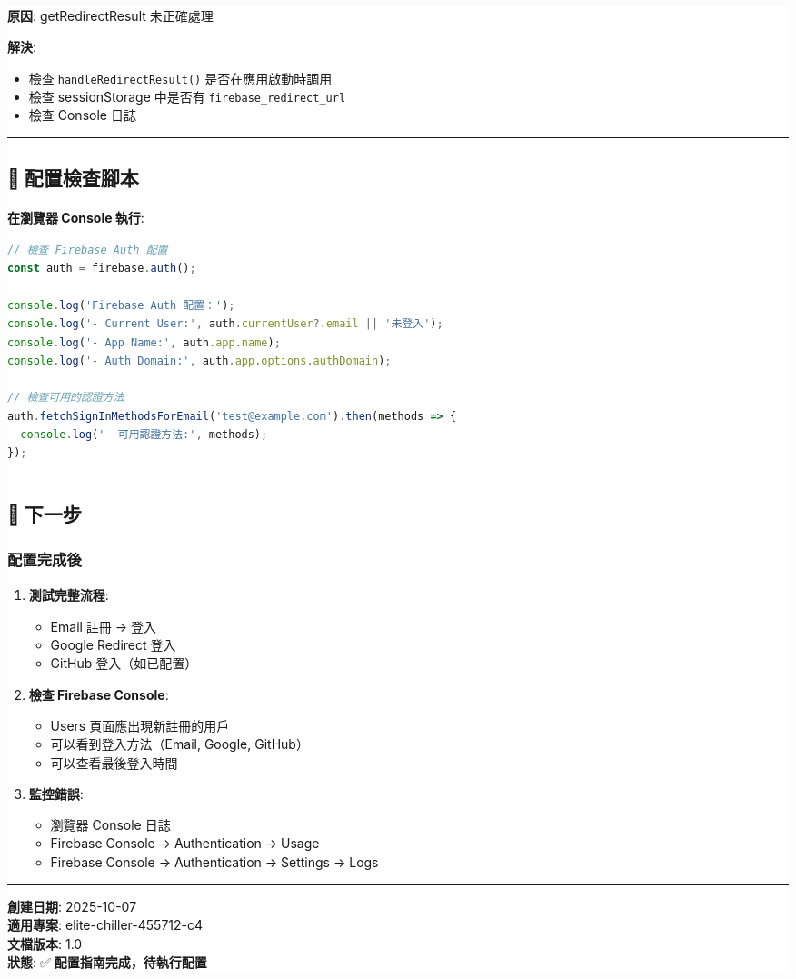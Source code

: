 **原因**: getRedirectResult 未正確處理

**解決**:
- 檢查 `handleRedirectResult()` 是否在應用啟動時調用
- 檢查 sessionStorage 中是否有 `firebase_redirect_url`
- 檢查 Console 日誌

---

## 📝 配置檢查腳本

**在瀏覽器 Console 執行**:

```javascript
// 檢查 Firebase Auth 配置
const auth = firebase.auth();

console.log('Firebase Auth 配置：');
console.log('- Current User:', auth.currentUser?.email || '未登入');
console.log('- App Name:', auth.app.name);
console.log('- Auth Domain:', auth.app.options.authDomain);

// 檢查可用的認證方法
auth.fetchSignInMethodsForEmail('test@example.com').then(methods => {
  console.log('- 可用認證方法:', methods);
});
```

---

## 🎯 下一步

### 配置完成後

1. **測試完整流程**:
   - Email 註冊 → 登入
   - Google Redirect 登入
   - GitHub 登入（如已配置）

2. **檢查 Firebase Console**:
   - Users 頁面應出現新註冊的用戶
   - 可以看到登入方法（Email, Google, GitHub）
   - 可以查看最後登入時間

3. **監控錯誤**:
   - 瀏覽器 Console 日誌
   - Firebase Console → Authentication → Usage
   - Firebase Console → Authentication → Settings → Logs

---

**創建日期**: 2025-10-07  
**適用專案**: elite-chiller-455712-c4  
**文檔版本**: 1.0  
**狀態**: ✅ **配置指南完成，待執行配置**

